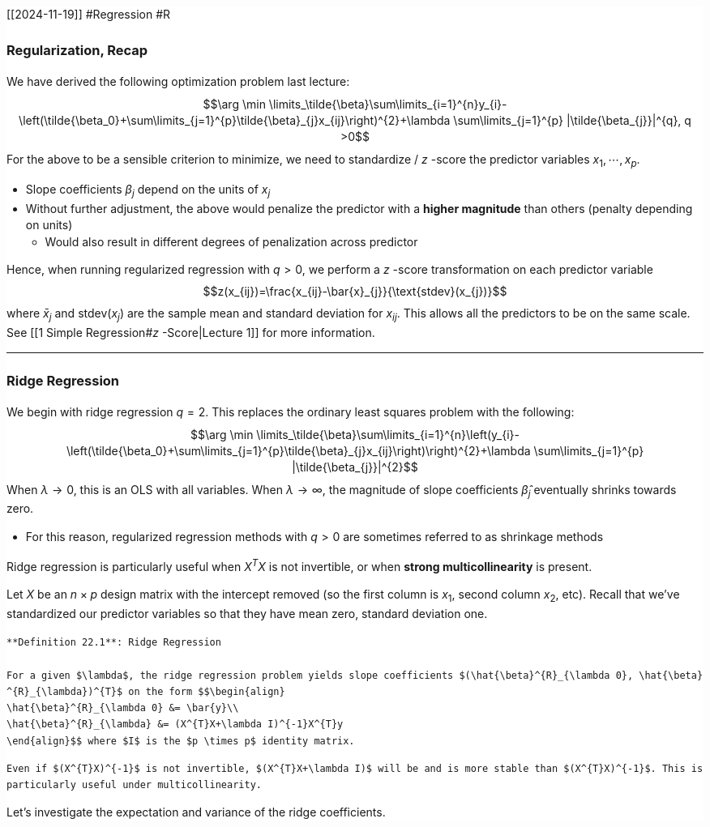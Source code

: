 [[2024-11-19]] #Regression #R 

### Regularization, Recap
We have derived the following optimization problem last lecture: $$\arg \min \limits_\tilde{\beta}\sum\limits_{i=1}^{n}y_{i}-\left(\tilde{\beta_0}+\sum\limits_{j=1}^{p}\tilde{\beta}_{j}x_{ij}\right)^{2}+\lambda \sum\limits_{j=1}^{p} |\tilde{\beta_{j}}|^{q}, q >0$$ For the above to be a sensible criterion to minimize, we need to standardize / $z$ -score the predictor variables $x_{1},\cdots, x_{p}$.
- Slope coefficients $\beta_{j}$ depend on the units of $x_{j}$
- Without further adjustment, the above would penalize the predictor with a **higher magnitude** than others (penalty depending on units)
	- Would also result in different degrees of penalization across predictor

Hence, when running regularized regression with $q>0$, we perform a $z$ -score transformation on each predictor variable $$z(x_{ij})=\frac{x_{ij}-\bar{x}_{j}}{\text{stdev}(x_{j})}$$ where $\bar{x}_{j}$ and $\text{stdev}(x_{j})$ are the sample mean and standard deviation for $x_{ij}$. This allows all the predictors to be on the same scale. See [[1 Simple Regression#$z$ -Score|Lecture 1]] for more information.

---
### Ridge Regression
We begin with ridge regression $q=2$. This replaces the ordinary least squares problem with the following: $$\arg \min \limits_\tilde{\beta}\sum\limits_{i=1}^{n}\left(y_{i}-\left(\tilde{\beta_0}+\sum\limits_{j=1}^{p}\tilde{\beta}_{j}x_{ij}\right)\right)^{2}+\lambda \sum\limits_{j=1}^{p} |\tilde{\beta_{j}}|^{2}$$
When $\lambda \to 0$, this is an OLS with all variables. When $\lambda \to \infty$, the magnitude of slope coefficients $\hat{\beta}_{j}$ eventually shrinks towards zero.
- For this reason, regularized regression methods with $q>0$ are sometimes referred to as shrinkage methods

Ridge regression is particularly useful when $X^{T}X$ is not invertible, or when **strong multicollinearity** is present.

Let $X$ be an $n \times p$ design matrix with the intercept removed (so the first column is $x_{1}$, second column $x_{2}$, etc). Recall that we’ve standardized our predictor variables so that they have mean zero, standard deviation one.

```ad-important
**Definition 22.1**: Ridge Regression

For a given $\lambda$, the ridge regression problem yields slope coefficients $(\hat{\beta}^{R}_{\lambda 0}, \hat{\beta}^{R}_{\lambda})^{T}$ on the form $$\begin{align}
\hat{\beta}^{R}_{\lambda 0} &= \bar{y}\\
\hat{\beta}^{R}_{\lambda} &= (X^{T}X+\lambda I)^{-1}X^{T}y
\end{align}$$ where $I$ is the $p \times p$ identity matrix.
```

```ad-note
Even if $(X^{T}X)^{-1}$ is not invertible, $(X^{T}X+\lambda I)$ will be and is more stable than $(X^{T}X)^{-1}$. This is particularly useful under multicollinearity.
```

Let’s investigate the expectation and variance of the ridge coefficients.
